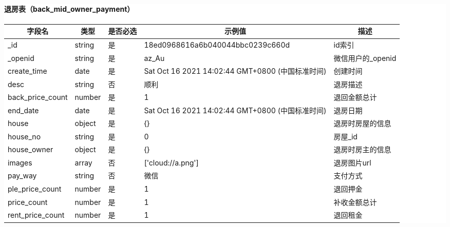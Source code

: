 ####  退房表（back_mid_owner_payment）
| 字段名 | 类型 |是否必选|示例值|描述
| --- | --- |--- |--- |--- |
|  _id  |   string  | 是   | 18ed0968616a6b040044bbc0239c660d  | id索引   |
|  _openid  |   string  | 是   |  az_Au | 微信用户的_openid   |
|  create_time  |   date  | 是   |  Sat Oct 16 2021 14:02:44 GMT+0800 (中国标准时间) | 创建时间   |
|  desc  |   string  | 否   |  顺利 | 退房描述   |
|  back_price_count  |   number  | 是   |  1 | 退回金额总计   |
|  end_date  |   date  | 是   |  Sat Oct 16 2021 14:02:44 GMT+0800 (中国标准时间) | 退房日期   |
|  house  |   object  | 是   |  {} | 退房时房屋的信息   |
|  house_no |   string  | 是   | 0 | 房屋_id|
|  house_owner  |   object  | 是   |  {} | 退房时房主的信息   |
|  images |   array  | 否   | ['cloud://a.png'] | 退房图片url|
|  pay_way  |   string  | 否   |  微信 | 支付方式   |
|  ple_price_count  |   number  | 是   |  1 | 退回押金   |
|  price_count  |   number  | 是   |  1 | 补收金额总计   |
|  rent_price_count  |   number  | 是   |  1 | 退回租金   |
